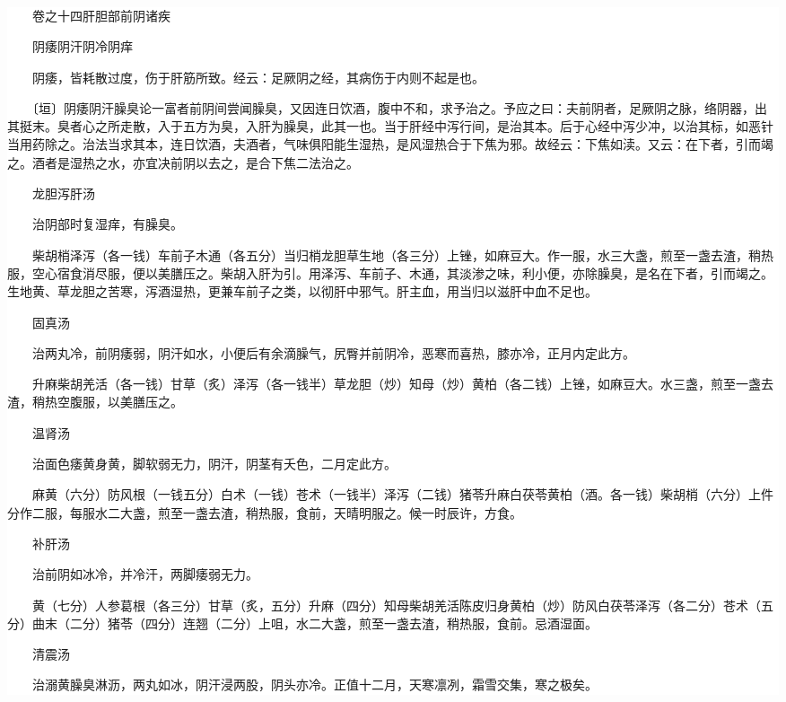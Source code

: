　　卷之十四肝胆部前阴诸疾

　　阴痿阴汗阴冷阴痒

　　阴痿，皆耗散过度，伤于肝筋所致。经云：足厥阴之经，其病伤于内则不起是也。

　　〔垣〕阴痿阴汗臊臭论一富者前阴间尝闻臊臭，又因连日饮酒，腹中不和，求予治之。予应之曰：夫前阴者，足厥阴之脉，络阴器，出其挺末。臭者心之所走散，入于五方为臭，入肝为臊臭，此其一也。当于肝经中泻行间，是治其本。后于心经中泻少冲，以治其标，如恶针当用药除之。治法当求其本，连日饮酒，夫酒者，气味俱阳能生湿热，是风湿热合于下焦为邪。故经云：下焦如渎。又云：在下者，引而竭之。酒者是湿热之水，亦宜决前阴以去之，是合下焦二法治之。

　　龙胆泻肝汤

　　治阴部时复湿痒，有臊臭。

　　柴胡梢泽泻（各一钱）车前子木通（各五分）当归梢龙胆草生地（各三分）上锉，如麻豆大。作一服，水三大盏，煎至一盏去渣，稍热服，空心宿食消尽服，便以美膳压之。柴胡入肝为引。用泽泻、车前子、木通，其淡渗之味，利小便，亦除臊臭，是名在下者，引而竭之。生地黄、草龙胆之苦寒，泻酒湿热，更兼车前子之类，以彻肝中邪气。肝主血，用当归以滋肝中血不足也。

　　固真汤

　　治两丸冷，前阴痿弱，阴汗如水，小便后有余滴臊气，尻臀并前阴冷，恶寒而喜热，膝亦冷，正月内定此方。

　　升麻柴胡羌活（各一钱）甘草（炙）泽泻（各一钱半）草龙胆（炒）知母（炒）黄柏（各二钱）上锉，如麻豆大。水三盏，煎至一盏去渣，稍热空腹服，以美膳压之。

　　温肾汤

　　治面色痿黄身黄，脚软弱无力，阴汗，阴茎有夭色，二月定此方。

　　麻黄（六分）防风根（一钱五分）白术（一钱）苍术（一钱半）泽泻（二钱）猪苓升麻白茯苓黄柏（酒。各一钱）柴胡梢（六分）上件分作二服，每服水二大盏，煎至一盏去渣，稍热服，食前，天晴明服之。候一时辰许，方食。

　　补肝汤

　　治前阴如冰冷，并冷汗，两脚痿弱无力。

　　黄（七分）人参葛根（各三分）甘草（炙，五分）升麻（四分）知母柴胡羌活陈皮归身黄柏（炒）防风白茯苓泽泻（各二分）苍术（五分）曲末（二分）猪苓（四分）连翘（二分）上咀，水二大盏，煎至一盏去渣，稍热服，食前。忌酒湿面。

　　清震汤

　　治溺黄臊臭淋沥，两丸如冰，阴汗浸两股，阴头亦冷。正值十二月，天寒凛冽，霜雪交集，寒之极矣。

